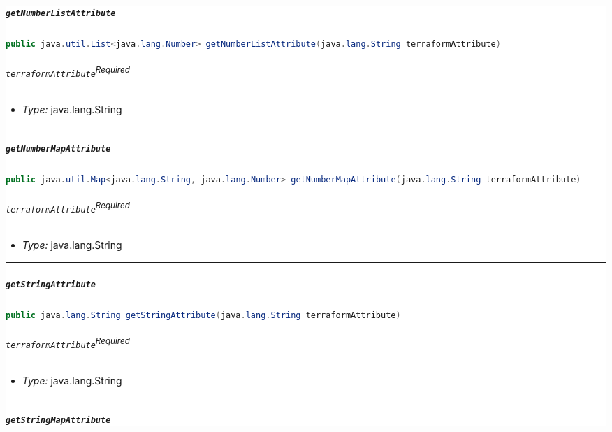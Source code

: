 ##### `getNumberListAttribute` <a name="getNumberListAttribute" id="@cdktf/provider-azurerm.monitorAlertProcessingRuleSuppression.MonitorAlertProcessingRuleSuppression.getNumberListAttribute"></a>

```java
public java.util.List<java.lang.Number> getNumberListAttribute(java.lang.String terraformAttribute)
```

###### `terraformAttribute`<sup>Required</sup> <a name="terraformAttribute" id="@cdktf/provider-azurerm.monitorAlertProcessingRuleSuppression.MonitorAlertProcessingRuleSuppression.getNumberListAttribute.parameter.terraformAttribute"></a>

- *Type:* java.lang.String

---

##### `getNumberMapAttribute` <a name="getNumberMapAttribute" id="@cdktf/provider-azurerm.monitorAlertProcessingRuleSuppression.MonitorAlertProcessingRuleSuppression.getNumberMapAttribute"></a>

```java
public java.util.Map<java.lang.String, java.lang.Number> getNumberMapAttribute(java.lang.String terraformAttribute)
```

###### `terraformAttribute`<sup>Required</sup> <a name="terraformAttribute" id="@cdktf/provider-azurerm.monitorAlertProcessingRuleSuppression.MonitorAlertProcessingRuleSuppression.getNumberMapAttribute.parameter.terraformAttribute"></a>

- *Type:* java.lang.String

---

##### `getStringAttribute` <a name="getStringAttribute" id="@cdktf/provider-azurerm.monitorAlertProcessingRuleSuppression.MonitorAlertProcessingRuleSuppression.getStringAttribute"></a>

```java
public java.lang.String getStringAttribute(java.lang.String terraformAttribute)
```

###### `terraformAttribute`<sup>Required</sup> <a name="terraformAttribute" id="@cdktf/provider-azurerm.monitorAlertProcessingRuleSuppression.MonitorAlertProcessingRuleSuppression.getStringAttribute.parameter.terraformAttribute"></a>

- *Type:* java.lang.String

---

##### `getStringMapAttribute` <a name="getStringMapAttribute" id="@cdktf/provider-azurerm.monitorAlertProcessingRuleSuppression.MonitorAlertProcessingRuleSuppression.getStringMapAttribute"></a>
